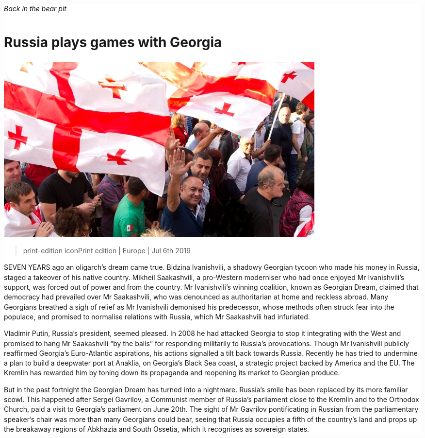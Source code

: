 ###### Back in the bear pit

# Russia plays games with Georgia 

![image](images/20190706_EUP503.jpg) 

> print-edition iconPrint edition | Europe | Jul 6th 2019 

SEVEN YEARS ago an oligarch’s dream came true. Bidzina Ivanishvili, a shadowy Georgian tycoon who made his money in Russia, staged a takeover of his native country. Mikheil Saakashvili, a pro-Western moderniser who had once enjoyed Mr Ivanishvili’s support, was forced out of power and from the country. Mr Ivanishvili’s winning coalition, known as Georgian Dream, claimed that democracy had prevailed over Mr Saakashvili, who was denounced as authoritarian at home and reckless abroad. Many Georgians breathed a sigh of relief as Mr Ivanishvili demonised his predecessor, whose methods often struck fear into the populace, and promised to normalise relations with Russia, which Mr Saakashvili had infuriated. 

Vladimir Putin, Russia’s president, seemed pleased. In 2008 he had attacked Georgia to stop it integrating with the West and promised to hang Mr Saakashvili “by the balls” for responding militarily to Russia’s provocations. Though Mr Ivanishvili publicly reaffirmed Georgia’s Euro-Atlantic aspirations, his actions signalled a tilt back towards Russia. Recently he has tried to undermine a plan to build a deepwater port at Anaklia, on Georgia’s Black Sea coast, a strategic project backed by America and the EU. The Kremlin has rewarded him by toning down its propaganda and reopening its market to Georgian produce. 

But in the past fortnight the Georgian Dream has turned into a nightmare. Russia’s smile has been replaced by its more familiar scowl. This happened after Sergei Gavrilov, a Communist member of Russia’s parliament close to the Kremlin and to the Orthodox Church, paid a visit to Georgia’s parliament on June 20th. The sight of Mr Gavrilov pontificating in Russian from the parliamentary speaker’s chair was more than many Georgians could bear, seeing that Russia occupies a fifth of the country’s land and props up the breakaway regions of Abkhazia and South Ossetia, which it recognises as sovereign states. 
